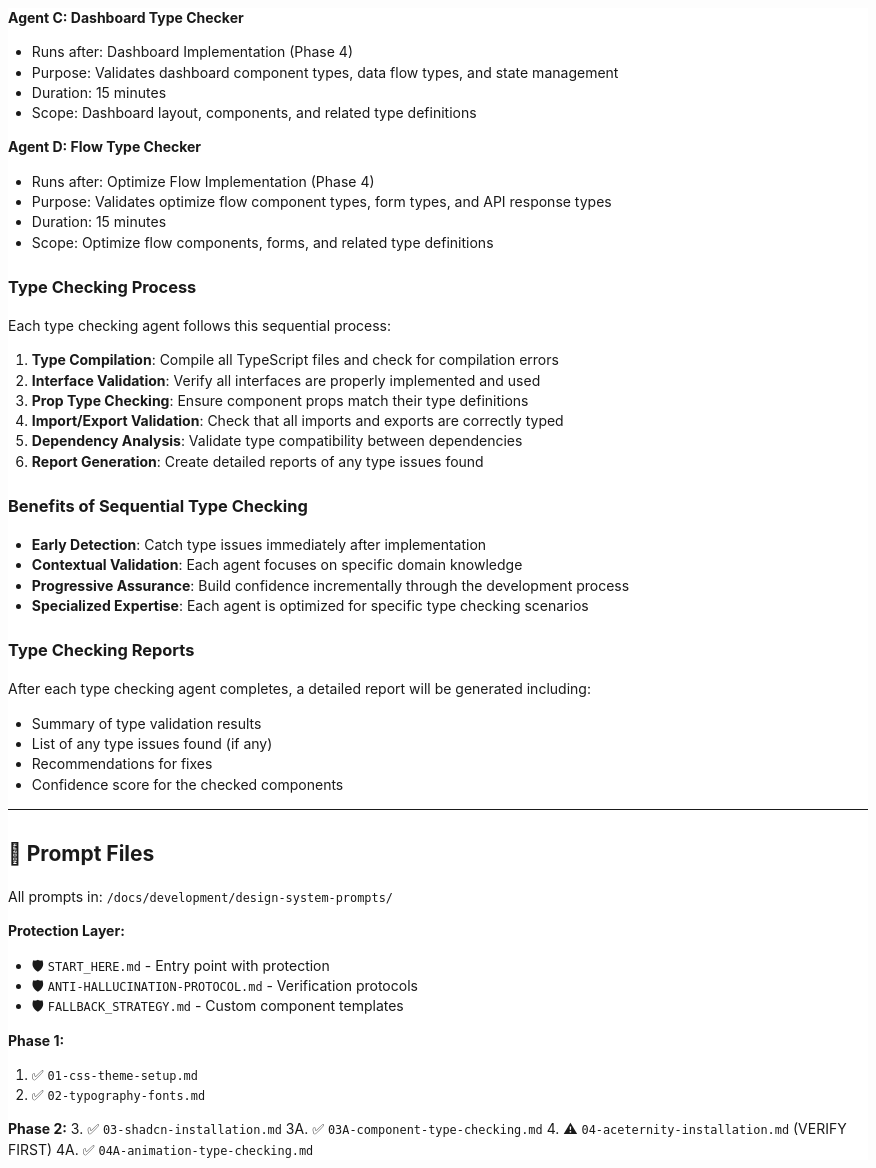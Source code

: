 **Agent C: Dashboard Type Checker**
- Runs after: Dashboard Implementation (Phase 4)
- Purpose: Validates dashboard component types, data flow types, and state management
- Duration: 15 minutes
- Scope: Dashboard layout, components, and related type definitions

**Agent D: Flow Type Checker**
- Runs after: Optimize Flow Implementation (Phase 4)
- Purpose: Validates optimize flow component types, form types, and API response types
- Duration: 15 minutes
- Scope: Optimize flow components, forms, and related type definitions

### Type Checking Process

Each type checking agent follows this sequential process:

1. **Type Compilation**: Compile all TypeScript files and check for compilation errors
2. **Interface Validation**: Verify all interfaces are properly implemented and used
3. **Prop Type Checking**: Ensure component props match their type definitions
4. **Import/Export Validation**: Check that all imports and exports are correctly typed
5. **Dependency Analysis**: Validate type compatibility between dependencies
6. **Report Generation**: Create detailed reports of any type issues found

### Benefits of Sequential Type Checking

- **Early Detection**: Catch type issues immediately after implementation
- **Contextual Validation**: Each agent focuses on specific domain knowledge
- **Progressive Assurance**: Build confidence incrementally through the development process
- **Specialized Expertise**: Each agent is optimized for specific type checking scenarios

### Type Checking Reports

After each type checking agent completes, a detailed report will be generated including:
- Summary of type validation results
- List of any type issues found (if any)
- Recommendations for fixes
- Confidence score for the checked components

---

## 📝 Prompt Files

All prompts in: `/docs/development/design-system-prompts/`

**Protection Layer:**
- 🛡️ `START_HERE.md` - Entry point with protection
- 🛡️ `ANTI-HALLUCINATION-PROTOCOL.md` - Verification protocols
- 🛡️ `FALLBACK_STRATEGY.md` - Custom component templates

**Phase 1:**
1. ✅ `01-css-theme-setup.md`
2. ✅ `02-typography-fonts.md`

**Phase 2:**
3. ✅ `03-shadcn-installation.md`
3A. ✅ `03A-component-type-checking.md`
4. ⚠️ `04-aceternity-installation.md` (VERIFY FIRST)
4A. ✅ `04A-animation-type-checking.md`
